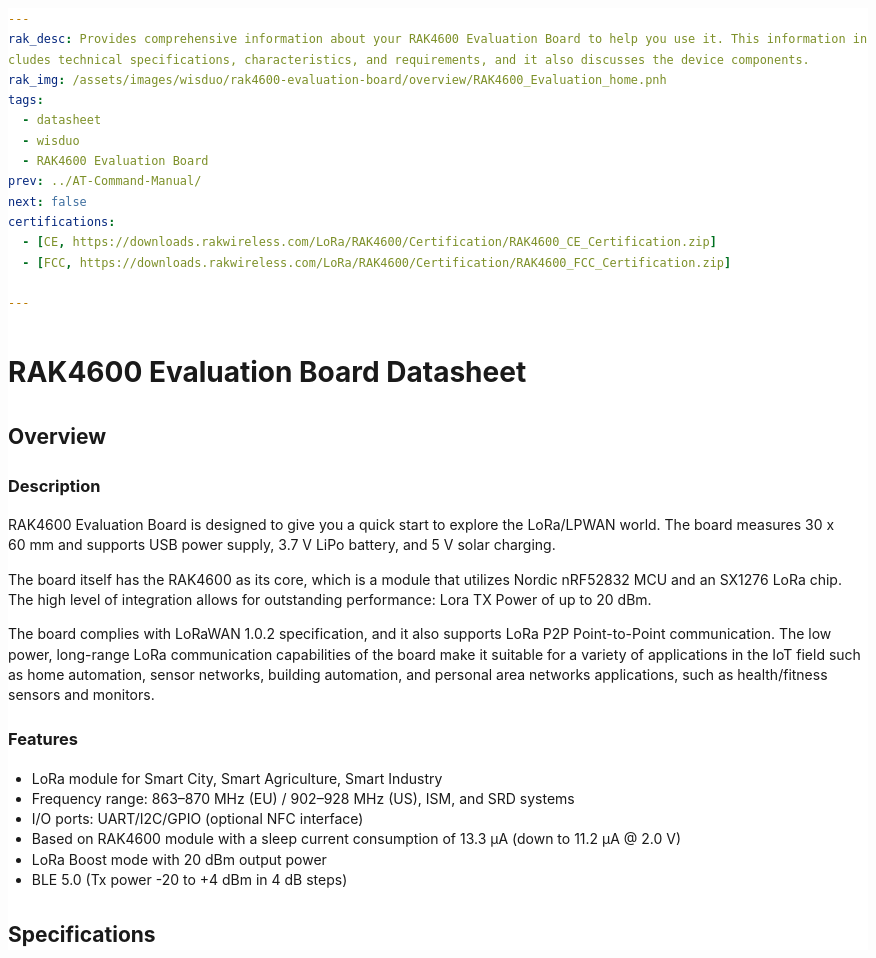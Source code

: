 ```yaml
---
rak_desc: Provides comprehensive information about your RAK4600 Evaluation Board to help you use it. This information includes technical specifications, characteristics, and requirements, and it also discusses the device components.
rak_img: /assets/images/wisduo/rak4600-evaluation-board/overview/RAK4600_Evaluation_home.pnh
tags:
  - datasheet
  - wisduo
  - RAK4600 Evaluation Board
prev: ../AT-Command-Manual/
next: false
certifications:
  - [CE, https://downloads.rakwireless.com/LoRa/RAK4600/Certification/RAK4600_CE_Certification.zip]
  - [FCC, https://downloads.rakwireless.com/LoRa/RAK4600/Certification/RAK4600_FCC_Certification.zip]
 
---
```


# RAK4600 Evaluation Board Datasheet

## Overview

### Description

RAK4600 Evaluation Board is designed to give you a quick start to explore the LoRa/LPWAN world. The board measures 30 x 60&nbsp;mm and supports USB power supply, 3.7&nbsp;V LiPo battery, and 5&nbsp;V solar charging.

The board itself has the RAK4600 as its core, which is a module that utilizes Nordic nRF52832 MCU and an SX1276 LoRa chip. The high level of integration allows for outstanding performance: Lora TX Power of up to 20&nbsp;dBm.

The board complies with LoRaWAN 1.0.2 specification, and it also supports LoRa P2P Point-to-Point communication. The low power, long-range LoRa communication capabilities of the board make it suitable for a variety of applications in the IoT field such as home automation, sensor networks, building automation, and personal area networks applications, such as health/fitness sensors and monitors.

### Features

- LoRa module for Smart City, Smart Agriculture, Smart Industry
- Frequency range: 863–870&nbsp;MHz (EU) / 902–928&nbsp;MHz (US), ISM, and SRD systems
- I/O ports: UART/I2C/GPIO (optional NFC interface)
- Based on RAK4600 module with a sleep current consumption of 13.3&nbsp;μA (down to 11.2&nbsp;μA @ 2.0&nbsp;V)
- LoRa Boost mode with 20&nbsp;dBm output power
- BLE 5.0 (Tx power -20 to +4&nbsp;dBm in 4&nbsp;dB steps)

## Specifications
